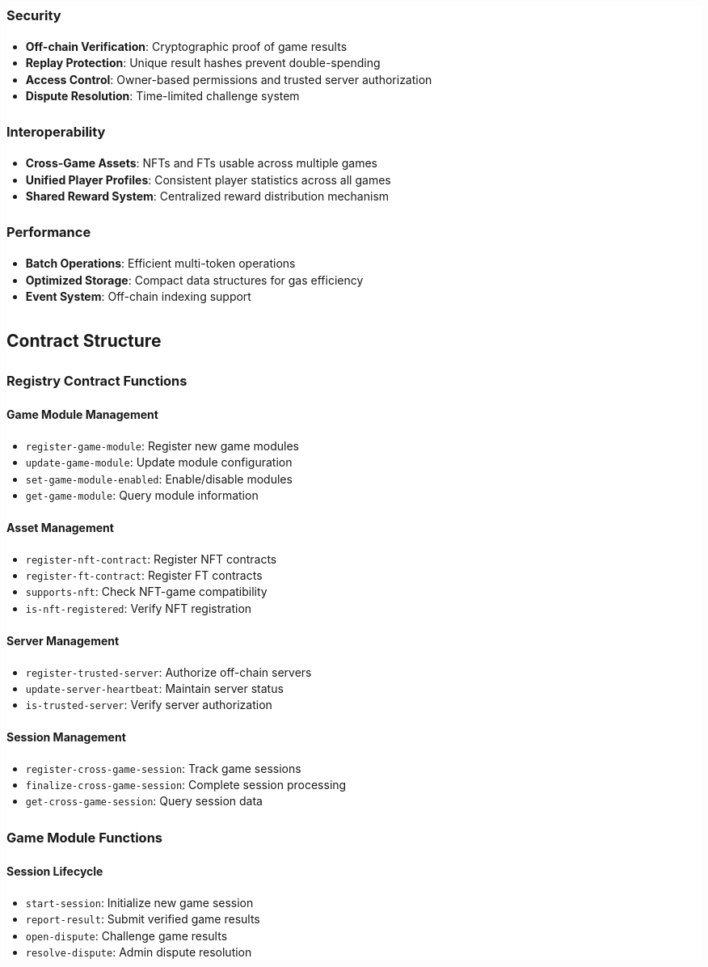 ### Security
- **Off-chain Verification**: Cryptographic proof of game results
- **Replay Protection**: Unique result hashes prevent double-spending
- **Access Control**: Owner-based permissions and trusted server authorization
- **Dispute Resolution**: Time-limited challenge system

### Interoperability
- **Cross-Game Assets**: NFTs and FTs usable across multiple games
- **Unified Player Profiles**: Consistent player statistics across all games
- **Shared Reward System**: Centralized reward distribution mechanism

### Performance
- **Batch Operations**: Efficient multi-token operations
- **Optimized Storage**: Compact data structures for gas efficiency
- **Event System**: Off-chain indexing support

## Contract Structure

### Registry Contract Functions

#### Game Module Management
- `register-game-module`: Register new game modules
- `update-game-module`: Update module configuration
- `set-game-module-enabled`: Enable/disable modules
- `get-game-module`: Query module information

#### Asset Management
- `register-nft-contract`: Register NFT contracts
- `register-ft-contract`: Register FT contracts
- `supports-nft`: Check NFT-game compatibility
- `is-nft-registered`: Verify NFT registration

#### Server Management
- `register-trusted-server`: Authorize off-chain servers
- `update-server-heartbeat`: Maintain server status
- `is-trusted-server`: Verify server authorization

#### Session Management
- `register-cross-game-session`: Track game sessions
- `finalize-cross-game-session`: Complete session processing
- `get-cross-game-session`: Query session data

### Game Module Functions

#### Session Lifecycle
- `start-session`: Initialize new game session
- `report-result`: Submit verified game results
- `open-dispute`: Challenge game results
- `resolve-dispute`: Admin dispute resolution
